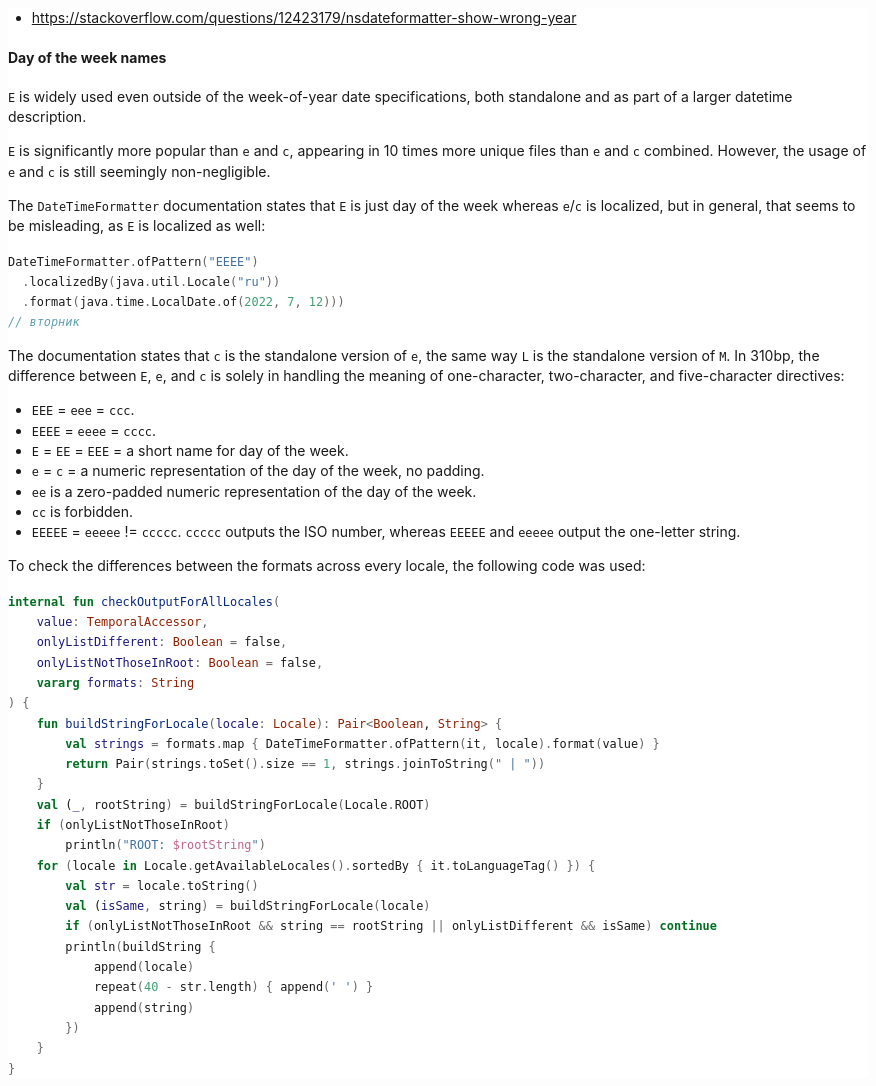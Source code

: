 * <https://stackoverflow.com/questions/12423179/nsdateformatter-show-wrong-year>

#### Day of the week names

`E` is widely used even outside of the week-of-year date specifications, both
standalone and as part of a larger datetime description.

`E` is significantly more popular than `e` and `c`, appearing in 10 times more
unique files than `e` and `c` combined. However, the usage of `e` and `c` is
still seemingly non-negligible.

The `DateTimeFormatter` documentation states that `E` is just day of the week
whereas `e`/`c` is localized, but in general, that seems to be misleading,
as `E` is localized as well:
```kotlin
DateTimeFormatter.ofPattern("EEEE")
  .localizedBy(java.util.Locale("ru"))
  .format(java.time.LocalDate.of(2022, 7, 12)))
// вторник
```

The documentation states that `c` is the standalone version of `e`,
the same way `L` is the standalone version of `M`.
In 310bp, the difference between `E`, `e`, and `c` is solely in handling the
meaning of one-character, two-character, and five-character directives:
* `EEE` = `eee` = `ccc`.
* `EEEE` = `eeee` = `cccc`.
* `E` = `EE` = `EEE` = a short name for day of the week.
* `e` = `c` = a numeric representation of the day of the week, no padding.
* `ee` is a zero-padded numeric representation of the day of the week.
* `cc` is forbidden.
* `EEEEE` = `eeeee` != `ccccc`.
  `ccccc` outputs the ISO number, whereas `EEEEE` and `eeeee` output the
  one-letter string.

To check the differences between the formats across every locale, the following
code was used:
```kotlin
internal fun checkOutputForAllLocales(
    value: TemporalAccessor,
    onlyListDifferent: Boolean = false,
    onlyListNotThoseInRoot: Boolean = false,
    vararg formats: String
) {
    fun buildStringForLocale(locale: Locale): Pair<Boolean, String> {
        val strings = formats.map { DateTimeFormatter.ofPattern(it, locale).format(value) }
        return Pair(strings.toSet().size == 1, strings.joinToString(" | "))
    }
    val (_, rootString) = buildStringForLocale(Locale.ROOT)
    if (onlyListNotThoseInRoot)
        println("ROOT: $rootString")
    for (locale in Locale.getAvailableLocales().sortedBy { it.toLanguageTag() }) {
        val str = locale.toString()
        val (isSame, string) = buildStringForLocale(locale)
        if (onlyListNotThoseInRoot && string == rootString || onlyListDifferent && isSame) continue
        println(buildString {
            append(locale)
            repeat(40 - str.length) { append(' ') }
            append(string)
        })
    }
}
```
